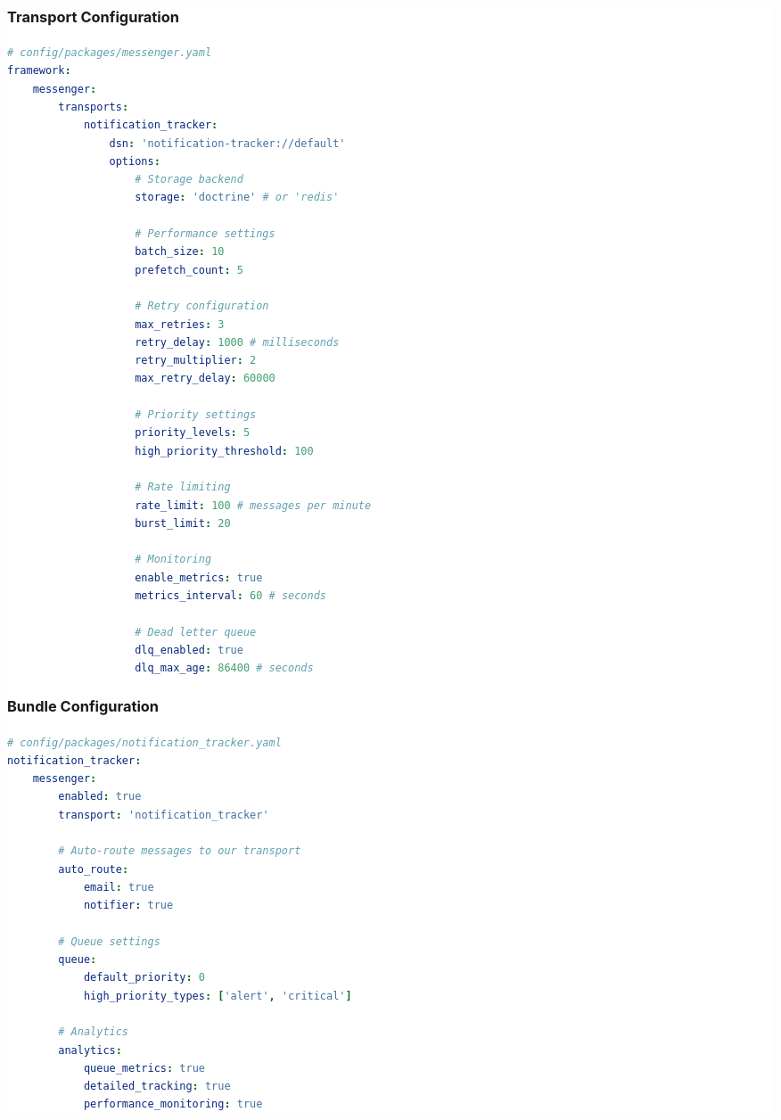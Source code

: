 ### Transport Configuration
```yaml
# config/packages/messenger.yaml
framework:
    messenger:
        transports:
            notification_tracker:
                dsn: 'notification-tracker://default'
                options:
                    # Storage backend
                    storage: 'doctrine' # or 'redis'
                    
                    # Performance settings
                    batch_size: 10
                    prefetch_count: 5
                    
                    # Retry configuration
                    max_retries: 3
                    retry_delay: 1000 # milliseconds
                    retry_multiplier: 2
                    max_retry_delay: 60000
                    
                    # Priority settings
                    priority_levels: 5
                    high_priority_threshold: 100
                    
                    # Rate limiting
                    rate_limit: 100 # messages per minute
                    burst_limit: 20
                    
                    # Monitoring
                    enable_metrics: true
                    metrics_interval: 60 # seconds
                    
                    # Dead letter queue
                    dlq_enabled: true
                    dlq_max_age: 86400 # seconds
```

### Bundle Configuration
```yaml
# config/packages/notification_tracker.yaml
notification_tracker:
    messenger:
        enabled: true
        transport: 'notification_tracker'
        
        # Auto-route messages to our transport
        auto_route:
            email: true
            notifier: true
            
        # Queue settings
        queue:
            default_priority: 0
            high_priority_types: ['alert', 'critical']
            
        # Analytics
        analytics:
            queue_metrics: true
            detailed_tracking: true
            performance_monitoring: true
```

